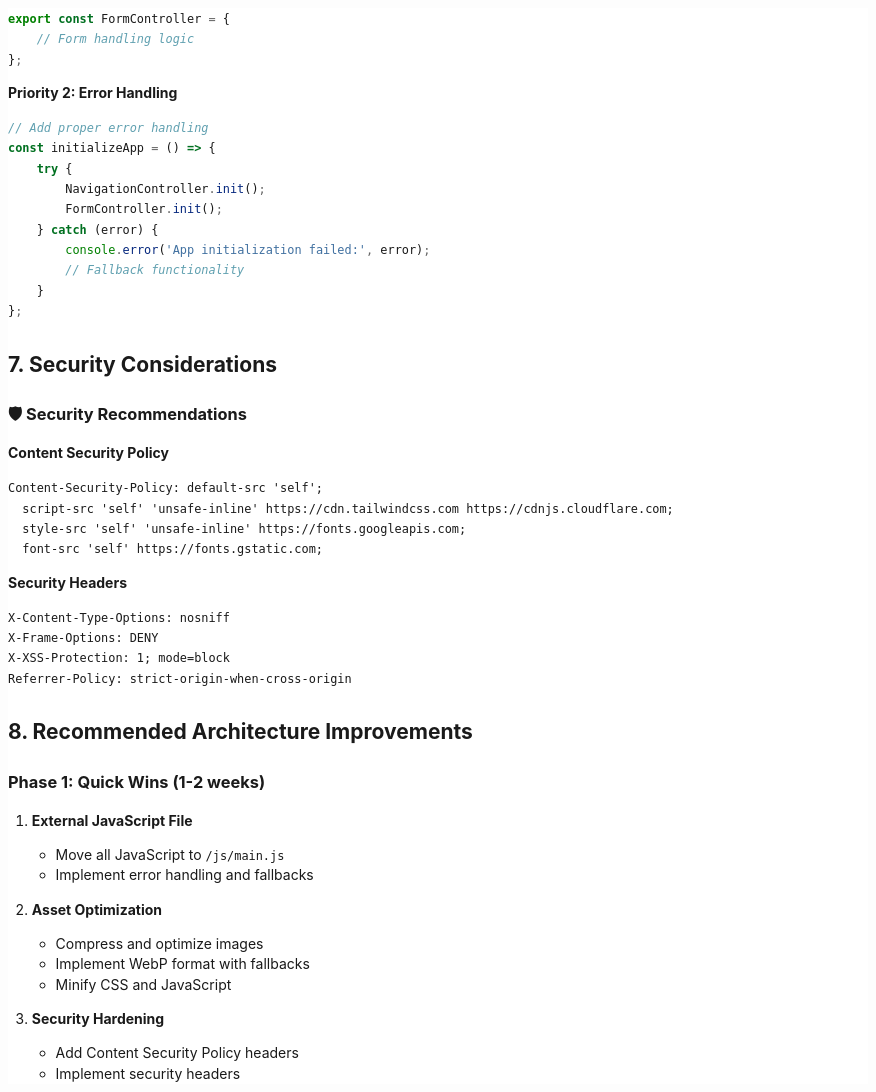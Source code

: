 ```javascript
export const FormController = {
    // Form handling logic
};
```

**Priority 2: Error Handling**
```javascript
// Add proper error handling
const initializeApp = () => {
    try {
        NavigationController.init();
        FormController.init();
    } catch (error) {
        console.error('App initialization failed:', error);
        // Fallback functionality
    }
};
```

## 7. Security Considerations

### 🛡️ Security Recommendations

**Content Security Policy**
```http
Content-Security-Policy: default-src 'self'; 
  script-src 'self' 'unsafe-inline' https://cdn.tailwindcss.com https://cdnjs.cloudflare.com;
  style-src 'self' 'unsafe-inline' https://fonts.googleapis.com;
  font-src 'self' https://fonts.gstatic.com;
```

**Security Headers**
```http
X-Content-Type-Options: nosniff
X-Frame-Options: DENY
X-XSS-Protection: 1; mode=block
Referrer-Policy: strict-origin-when-cross-origin
```

## 8. Recommended Architecture Improvements

### Phase 1: Quick Wins (1-2 weeks)

1. **External JavaScript File**
   - Move all JavaScript to `/js/main.js`
   - Implement error handling and fallbacks

2. **Asset Optimization**
   - Compress and optimize images
   - Implement WebP format with fallbacks
   - Minify CSS and JavaScript

3. **Security Hardening**
   - Add Content Security Policy headers
   - Implement security headers
